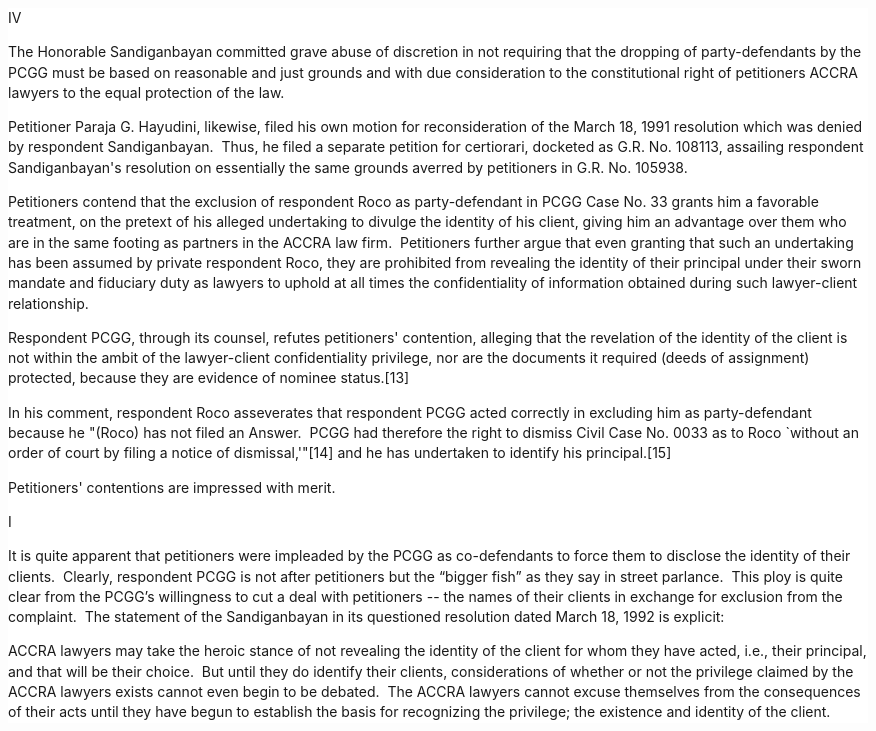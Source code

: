   

IV

  

The Honorable Sandiganbayan committed grave abuse of discretion in not requiring that the dropping of party-defendants by the PCGG must be based on reasonable and just grounds and with due consideration to the constitutional right of petitioners ACCRA lawyers to the equal protection of the law.

Petitioner Paraja G. Hayudini, likewise, filed his own motion for reconsideration of the March 18, 1991 resolution which was denied by respondent Sandiganbayan.  Thus, he filed a separate petition for certiorari, docketed as G.R. No. 108113, assailing respondent Sandiganbayan's resolution on essentially the same grounds averred by petitioners in G.R. No. 105938.

  

Petitioners contend that the exclusion of respondent Roco as party-defendant in PCGG Case No. 33 grants him a favorable treatment, on the pretext of his alleged undertaking to divulge the identity of his client, giving him an advantage over them who are in the same footing as partners in the ACCRA law firm.  Petitioners further argue that even granting that such an undertaking has been assumed by private respondent Roco, they are prohibited from revealing the identity of their principal under their sworn mandate and fiduciary duty as lawyers to uphold at all times the confidentiality of information obtained during such lawyer-client relationship.

  

Respondent PCGG, through its counsel, refutes petitioners' contention, alleging that the revelation of the identity of the client is not within the ambit of the lawyer-client confidentiality privilege, nor are the documents it required (deeds of assignment) protected, because they are evidence of nominee status.[13]

  

In his comment, respondent Roco asseverates that respondent PCGG acted correctly in excluding him as party-defendant because he "(Roco) has not filed an Answer.  PCGG had therefore the right to dismiss Civil Case No. 0033 as to Roco `without an order of court by filing a notice of dismissal,'"[14] and he has undertaken to identify his principal.[15]

  

Petitioners' contentions are impressed with merit.

  

I

  

It is quite apparent that petitioners were impleaded by the PCGG as co-defendants to force them to disclose the identity of their clients.  Clearly, respondent PCGG is not after petitioners but the “bigger fish” as they say in street parlance.  This ploy is quite clear from the PCGG’s willingness to cut a deal with petitioners -- the names of their clients in exchange for exclusion from the complaint.  The statement of the Sandiganbayan in its questioned resolution dated March 18, 1992 is explicit:

ACCRA lawyers may take the heroic stance of not revealing the identity of the client for whom they have acted, i.e., their principal, and that will be their choice.  But until they do identify their clients, considerations of whether or not the privilege claimed by the ACCRA lawyers exists cannot even begin to be debated.  The ACCRA lawyers cannot excuse themselves from the consequences of their acts until they have begun to establish the basis for recognizing the privilege; the existence and identity of the client.
